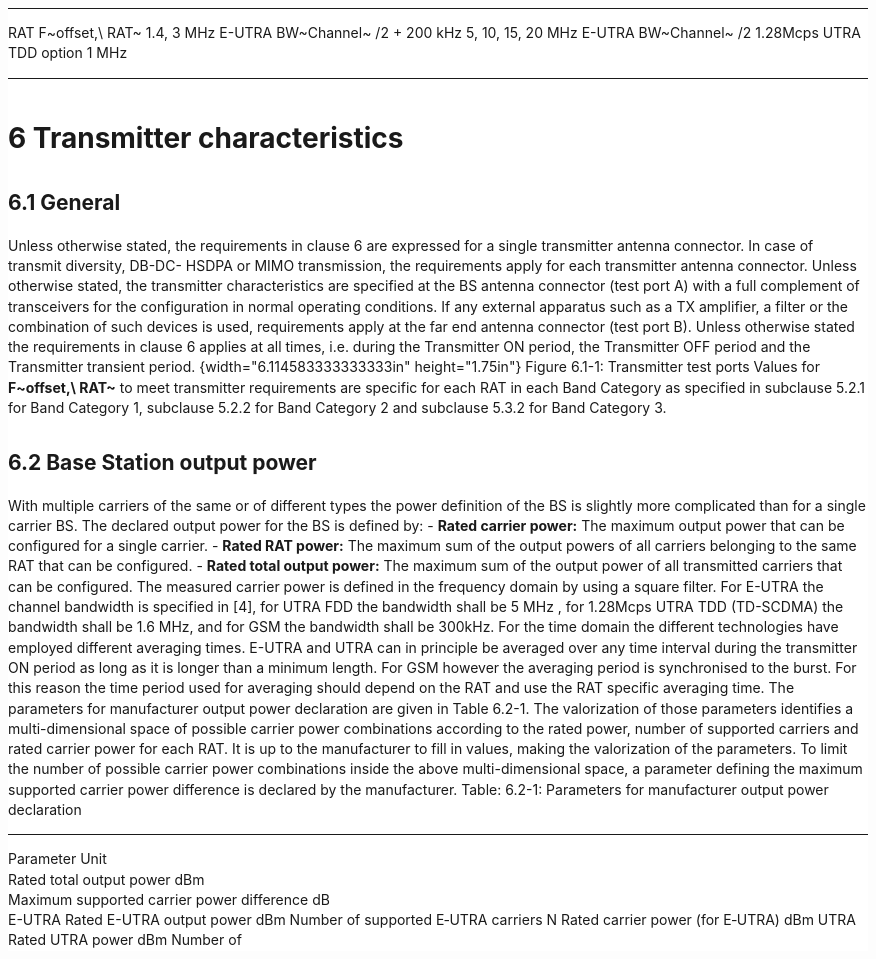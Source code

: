 * * *
RAT F~offset,\ RAT~ 1.4, 3 MHz E-UTRA BW~Channel~ /2 + 200 kHz 5, 10, 15, 20
MHz E-UTRA BW~Channel~ /2 1.28Mcps UTRA TDD option 1 MHz
* * *
# 6 Transmitter characteristics
## 6.1 General
Unless otherwise stated, the requirements in clause 6 are expressed for a
single transmitter antenna connector. In case of transmit diversity, DB-DC-
HSDPA or MIMO transmission, the requirements apply for each transmitter
antenna connector.
Unless otherwise stated, the transmitter characteristics are specified at the
BS antenna connector (test port A) with a full complement of transceivers for
the configuration in normal operating conditions. If any external apparatus
such as a TX amplifier, a filter or the combination of such devices is used,
requirements apply at the far end antenna connector (test port B).
Unless otherwise stated the requirements in clause 6 applies at all times,
i.e. during the Transmitter ON period, the Transmitter OFF period and the
Transmitter transient period.
{width="6.114583333333333in" height="1.75in"}
Figure 6.1-1: Transmitter test ports
Values for **F~offset,\ RAT~** to meet transmitter requirements are specific
for each RAT in each Band Category as specified in subclause 5.2.1 for Band
Category 1, subclause 5.2.2 for Band Category 2 and subclause 5.3.2 for Band
Category 3.
## 6.2 Base Station output power
With multiple carriers of the same or of different types the power definition
of the BS is slightly more complicated than for a single carrier BS. The
declared output power for the BS is defined by:
\- **Rated carrier power:** The maximum output power that can be configured
for a single carrier.
\- **Rated RAT power:** The maximum sum of the output powers of all carriers
belonging to the same RAT that can be configured.
\- **Rated total output power:** The maximum sum of the output power of all
transmitted carriers that can be configured.
The measured carrier power is defined in the frequency domain by using a
square filter. For E-UTRA the channel bandwidth is specified in [4], for UTRA
FDD the bandwidth shall be 5 MHz , for 1.28Mcps UTRA TDD (TD-SCDMA) the
bandwidth shall be 1.6 MHz, and for GSM the bandwidth shall be 300kHz. For the
time domain the different technologies have employed different averaging
times. E-UTRA and UTRA can in principle be averaged over any time interval
during the transmitter ON period as long as it is longer than a minimum
length. For GSM however the averaging period is synchronised to the burst. For
this reason the time period used for averaging should depend on the RAT and
use the RAT specific averaging time.
The parameters for manufacturer output power declaration are given in Table
6.2-1.
The valorization of those parameters identifies a multi-dimensional space of
possible carrier power combinations according to the rated power, number of
supported carriers and rated carrier power for each RAT. It is up to the
manufacturer to fill in values, making the valorization of the parameters.
To limit the number of possible carrier power combinations inside the above
multi-dimensional space, a parameter defining the maximum supported carrier
power difference is declared by the manufacturer.
Table: 6.2-1: Parameters for manufacturer output power declaration
* * *
Parameter Unit  
Rated total output power dBm  
Maximum supported carrier power difference dB  
E-UTRA Rated E-UTRA output power dBm Number of supported E‑UTRA carriers N
Rated carrier power (for E‑UTRA) dBm UTRA Rated UTRA power dBm Number of